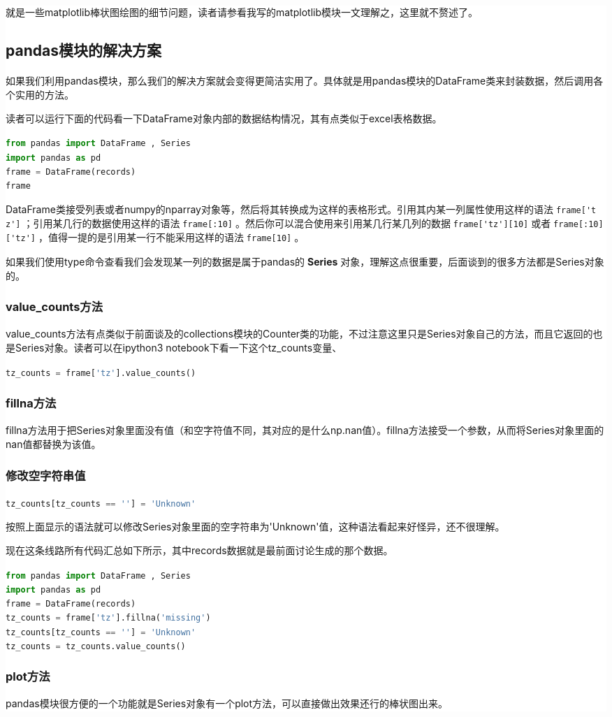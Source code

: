 就是一些matplotlib棒状图绘图的细节问题，读者请参看我写的matplotlib模块一文理解之，这里就不赘述了。

## pandas模块的解决方案<a id="orgheadline10"></a>

如果我们利用pandas模块，那么我们的解决方案就会变得更简洁实用了。具体就是用pandas模块的DataFrame类来封装数据，然后调用各个实用的方法。

读者可以运行下面的代码看一下DataFrame对象内部的数据结构情况，其有点类似于excel表格数据。

```python
from pandas import DataFrame , Series
import pandas as pd
frame = DataFrame(records)
frame
```

DataFrame类接受列表或者numpy的nparray对象等，然后将其转换成为这样的表格形式。引用其内某一列属性使用这样的语法 `frame['tz']` ；引用某几行的数据使用这样的语法 `frame[:10]` 。然后你可以混合使用来引用某几行某几列的数据 `frame['tz'][10]` 或者 `frame[:10]['tz']` ，值得一提的是引用某一行不能采用这样的语法 `frame[10]` 。

如果我们使用type命令查看我们会发现某一列的数据是属于pandas的 **Series** 对象，理解这点很重要，后面谈到的很多方法都是Series对象的。

### value\_counts方法<a id="orgheadline6"></a>

value\_counts方法有点类似于前面谈及的collections模块的Counter类的功能，不过注意这里只是Series对象自己的方法，而且它返回的也是Series对象。读者可以在ipython3 notebook下看一下这个tz\_counts变量、

```python
tz_counts = frame['tz'].value_counts()
```

### fillna方法<a id="orgheadline7"></a>

fillna方法用于把Series对象里面没有值（和空字符值不同，其对应的是什么np.nan值）。fillna方法接受一个参数，从而将Series对象里面的nan值都替换为该值。

### 修改空字符串值<a id="orgheadline8"></a>

```python
tz_counts[tz_counts == ''] = 'Unknown'
```

按照上面显示的语法就可以修改Series对象里面的空字符串为'Unknown'值，这种语法看起来好怪异，还不很理解。

现在这条线路所有代码汇总如下所示，其中records数据就是最前面讨论生成的那个数据。

```python
from pandas import DataFrame , Series
import pandas as pd
frame = DataFrame(records)
tz_counts = frame['tz'].fillna('missing')
tz_counts[tz_counts == ''] = 'Unknown'
tz_counts = tz_counts.value_counts()
```

### plot方法<a id="orgheadline9"></a>

pandas模块很方便的一个功能就是Series对象有一个plot方法，可以直接做出效果还行的棒状图出来。
